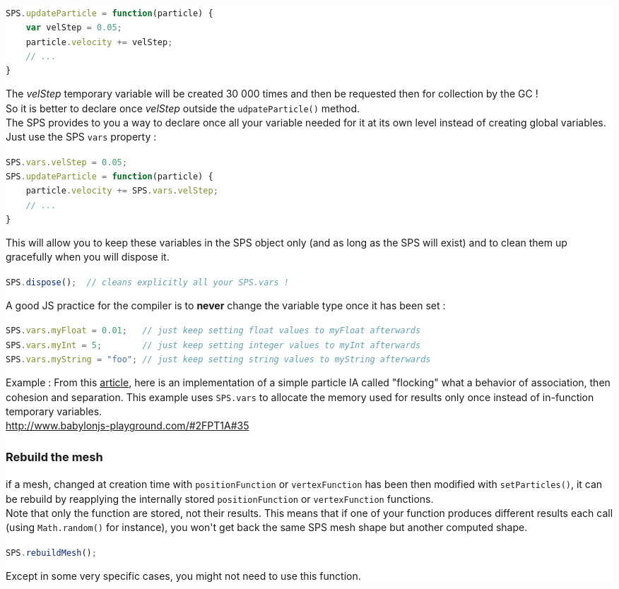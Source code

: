 ```javascript
SPS.updateParticle = function(particle) {
    var velStep = 0.05;
    particle.velocity += velStep;
    // ...
}
```
The _velStep_ temporary variable will be created 30 000 times and then be requested then for collection by the GC !  
So it is better to declare once _velStep_ outside the `udpateParticle()` method.  
The SPS provides to you a way to declare once all your variable needed for it at its own level instead of creating global variables.  
Just use the SPS `vars` property :
```javascript
SPS.vars.velStep = 0.05;
SPS.updateParticle = function(particle) {
    particle.velocity += SPS.vars.velStep;
    // ...
}
```
This will allow you to keep these variables in the SPS object only (and as long as the SPS will exist) and to clean them up gracefully when you will dispose it.  
```javascript
SPS.dispose();  // cleans explicitly all your SPS.vars !
```
A good JS practice for the compiler is to **never** change the variable type once it has been set :
```javascript
SPS.vars.myFloat = 0.01;   // just keep setting float values to myFloat afterwards
SPS.vars.myInt = 5;        // just keep setting integer values to myInt afterwards
SPS.vars.myString = "foo"; // just keep setting string values to myString afterwards
```
Example : From this [article](http://gamedevelopment.tutsplus.com/tutorials/the-three-simple-rules-of-flocking-behaviors-alignment-cohesion-and-separation--gamedev-3444), here is an implementation of a simple particle IA called "flocking" what a behavior of association, then cohesion and separation. This example uses `SPS.vars` to allocate the memory used for results only once instead of in-function temporary variables.     
http://www.babylonjs-playground.com/#2FPT1A#35   

### Rebuild the mesh
if a mesh, changed at creation time with `positionFunction` or `vertexFunction` has been then modified with `setParticles()`, it can be rebuild by reapplying the internally stored `positionFunction` or `vertexFunction` functions.  
Note that only the function are stored, not their results. This means that if one of your function produces different results each call (using `Math.random()` for instance), you won't get back the same SPS mesh shape but another computed shape.  
```javascript
SPS.rebuildMesh();
```
Except in some very specific cases, you might not need to use this function.  


